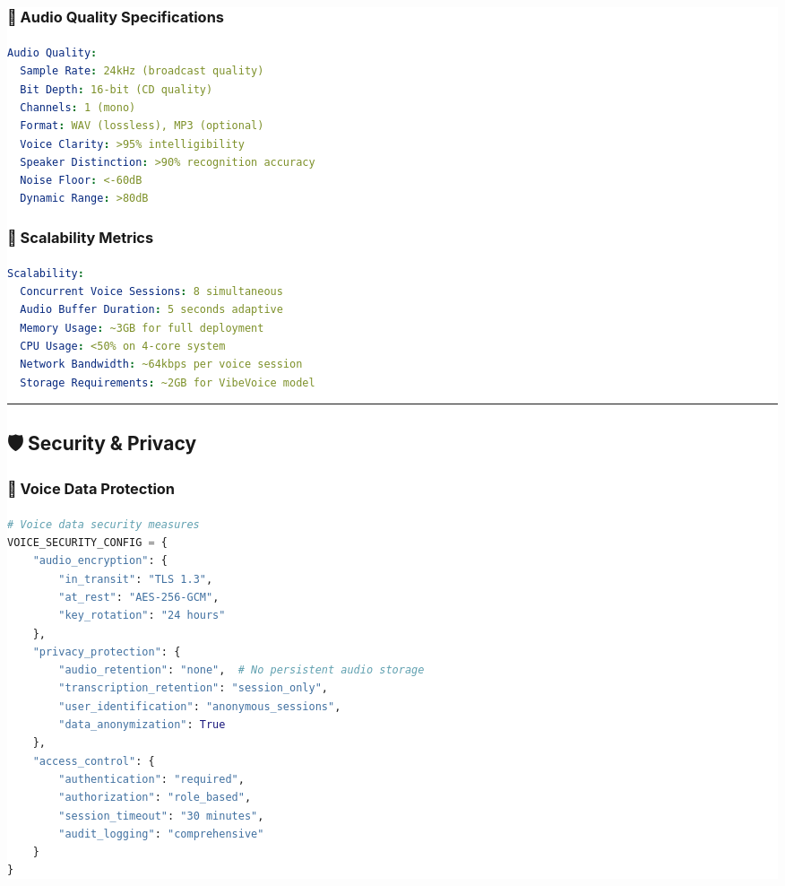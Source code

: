 ### **🎵 Audio Quality Specifications**

```yaml
Audio Quality:
  Sample Rate: 24kHz (broadcast quality)
  Bit Depth: 16-bit (CD quality)  
  Channels: 1 (mono)
  Format: WAV (lossless), MP3 (optional)
  Voice Clarity: >95% intelligibility
  Speaker Distinction: >90% recognition accuracy
  Noise Floor: <-60dB
  Dynamic Range: >80dB
```

### **🚀 Scalability Metrics**

```yaml
Scalability:
  Concurrent Voice Sessions: 8 simultaneous
  Audio Buffer Duration: 5 seconds adaptive
  Memory Usage: ~3GB for full deployment
  CPU Usage: <50% on 4-core system
  Network Bandwidth: ~64kbps per voice session
  Storage Requirements: ~2GB for VibeVoice model
```

---

## 🛡️ **Security & Privacy**

### **🔐 Voice Data Protection**

```python
# Voice data security measures
VOICE_SECURITY_CONFIG = {
    "audio_encryption": {
        "in_transit": "TLS 1.3",
        "at_rest": "AES-256-GCM",
        "key_rotation": "24 hours"
    },
    "privacy_protection": {
        "audio_retention": "none",  # No persistent audio storage
        "transcription_retention": "session_only",
        "user_identification": "anonymous_sessions",
        "data_anonymization": True
    },
    "access_control": {
        "authentication": "required",
        "authorization": "role_based",
        "session_timeout": "30 minutes",
        "audit_logging": "comprehensive"
    }
}
```
